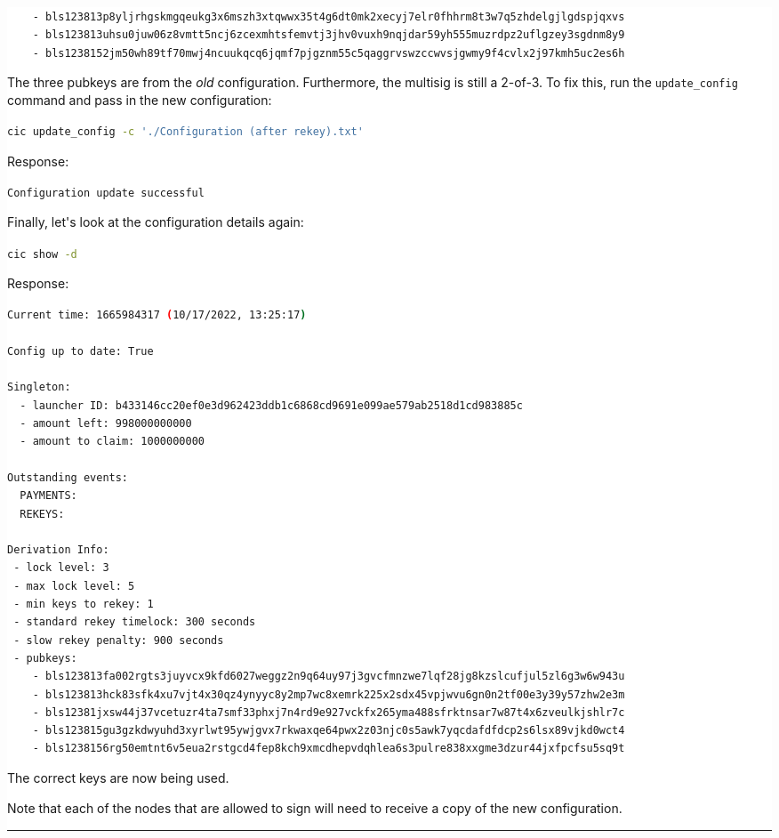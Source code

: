 ```bash
    - bls123813p8yljrhgskmgqeukg3x6mszh3xtqwwx35t4g6dt0mk2xecyj7elr0fhhrm8t3w7q5zhdelgjlgdspjqxvs
    - bls123813uhsu0juw06z8vmtt5ncj6zcexmhtsfemvtj3jhv0vuxh9nqjdar59yh555muzrdpz2uflgzey3sgdnm8y9
    - bls1238152jm50wh89tf70mwj4ncuukqcq6jqmf7pjgznm55c5qaggrvswzccwvsjgwmy9f4cvlx2j97kmh5uc2es6h
```

The three pubkeys are from the _old_ configuration. Furthermore, the multisig is still a 2-of-3. To fix this, run the `update_config` command and pass in the new configuration:

```bash
cic update_config -c './Configuration (after rekey).txt'
```

Response:

```bash
Configuration update successful
```

Finally, let's look at the configuration details again:

```bash
cic show -d
```

Response:

```bash
Current time: 1665984317 (10/17/2022, 13:25:17)

Config up to date: True

Singleton:
  - launcher ID: b433146cc20ef0e3d962423ddb1c6868cd9691e099ae579ab2518d1cd983885c
  - amount left: 998000000000
  - amount to claim: 1000000000

Outstanding events:
  PAYMENTS:
  REKEYS:

Derivation Info:
 - lock level: 3
 - max lock level: 5
 - min keys to rekey: 1
 - standard rekey timelock: 300 seconds
 - slow rekey penalty: 900 seconds
 - pubkeys:
    - bls123813fa002rgts3juyvcx9kfd6027weggz2n9q64uy97j3gvcfmnzwe7lqf28jg8kzslcufjul5zl6g3w6w943u
    - bls123813hck83sfk4xu7vjt4x30qz4ynyyc8y2mp7wc8xemrk225x2sdx45vpjwvu6gn0n2tf00e3y39y57zhw2e3m
    - bls12381jxsw44j37vcetuzr4ta7smf33phxj7n4rd9e927vckfx265yma488sfrktnsar7w87t4x6zveulkjshlr7c
    - bls123815gu3gzkdwyuhd3xyrlwt95ywjgvx7rkwaxqe64pwx2z03njc0s5awk7yqcdafdfdcp2s6lsx89vjkd0wct4
    - bls1238156rg50emtnt6v5eua2rstgcd4fep8kch9xmcdhepvdqhlea6s3pulre838xxgme3dzur44jxfpcfsu5sq9t
```

The correct keys are now being used.

Note that each of the nodes that are allowed to sign will need to receive a copy of the new configuration.

---